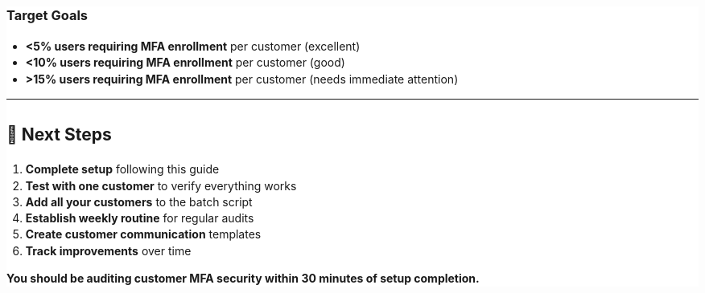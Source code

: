 ### **Target Goals**
- **<5% users requiring MFA enrollment** per customer (excellent)
- **<10% users requiring MFA enrollment** per customer (good)
- **>15% users requiring MFA enrollment** per customer (needs immediate attention)

---

## 🚀 **Next Steps**

1. **Complete setup** following this guide
2. **Test with one customer** to verify everything works
3. **Add all your customers** to the batch script
4. **Establish weekly routine** for regular audits
5. **Create customer communication** templates
6. **Track improvements** over time

**You should be auditing customer MFA security within 30 minutes of setup completion.**

